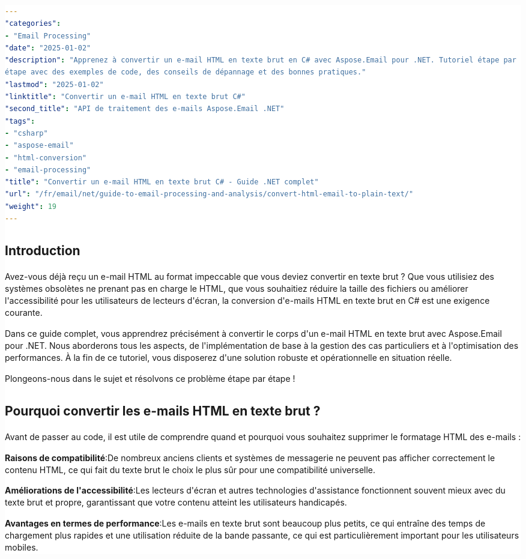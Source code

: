 ```yaml
---
"categories":
- "Email Processing"
"date": "2025-01-02"
"description": "Apprenez à convertir un e-mail HTML en texte brut en C# avec Aspose.Email pour .NET. Tutoriel étape par étape avec des exemples de code, des conseils de dépannage et des bonnes pratiques."
"lastmod": "2025-01-02"
"linktitle": "Convertir un e-mail HTML en texte brut C#"
"second_title": "API de traitement des e-mails Aspose.Email .NET"
"tags":
- "csharp"
- "aspose-email"
- "html-conversion"
- "email-processing"
"title": "Convertir un e-mail HTML en texte brut C# - Guide .NET complet"
"url": "/fr/email/net/guide-to-email-processing-and-analysis/convert-html-email-to-plain-text/"
"weight": 19
---
```


## Introduction

Avez-vous déjà reçu un e-mail HTML au format impeccable que vous deviez convertir en texte brut ? Que vous utilisiez des systèmes obsolètes ne prenant pas en charge le HTML, que vous souhaitiez réduire la taille des fichiers ou améliorer l'accessibilité pour les utilisateurs de lecteurs d'écran, la conversion d'e-mails HTML en texte brut en C# est une exigence courante.

Dans ce guide complet, vous apprendrez précisément à convertir le corps d'un e-mail HTML en texte brut avec Aspose.Email pour .NET. Nous aborderons tous les aspects, de l'implémentation de base à la gestion des cas particuliers et à l'optimisation des performances. À la fin de ce tutoriel, vous disposerez d'une solution robuste et opérationnelle en situation réelle.

Plongeons-nous dans le sujet et résolvons ce problème étape par étape !

## Pourquoi convertir les e-mails HTML en texte brut ?

Avant de passer au code, il est utile de comprendre quand et pourquoi vous souhaitez supprimer le formatage HTML des e-mails :

**Raisons de compatibilité**:De nombreux anciens clients et systèmes de messagerie ne peuvent pas afficher correctement le contenu HTML, ce qui fait du texte brut le choix le plus sûr pour une compatibilité universelle.

**Améliorations de l'accessibilité**:Les lecteurs d'écran et autres technologies d'assistance fonctionnent souvent mieux avec du texte brut et propre, garantissant que votre contenu atteint les utilisateurs handicapés.

**Avantages en termes de performance**:Les e-mails en texte brut sont beaucoup plus petits, ce qui entraîne des temps de chargement plus rapides et une utilisation réduite de la bande passante, ce qui est particulièrement important pour les utilisateurs mobiles.
